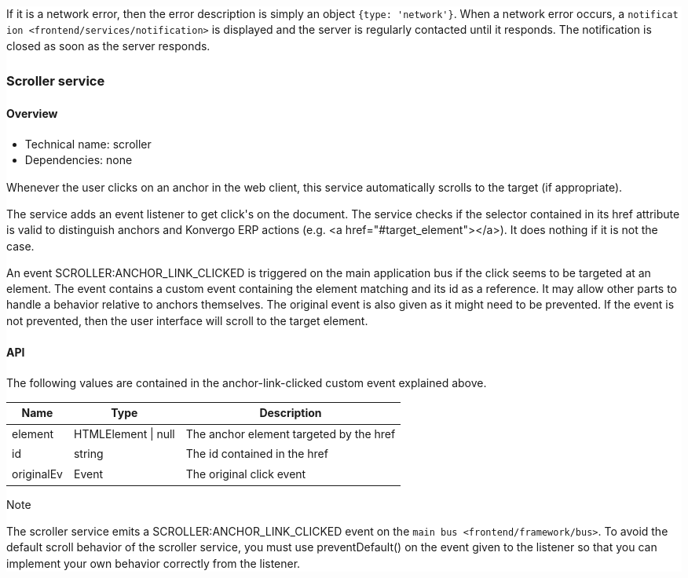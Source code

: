   If it is a network error, then the error description is simply an
  object `{type: 'network'}`. When a network error occurs, a
  `notification <frontend/services/notification>` is displayed and the
  server is regularly contacted until it responds. The notification is
  closed as soon as the server responds.

### Scroller service

#### Overview

- Technical name: <span class="title-ref">scroller</span>
- Dependencies: none

Whenever the user clicks on an anchor in the web client, this service
automatically scrolls to the target (if appropriate).

The service adds an event listener to get
<span class="title-ref">click</span>'s on the document. The service
checks if the selector contained in its href attribute is valid to
distinguish anchors and Konvergo ERP actions (e.g. <span class="title-ref">\<a
href="#target_element"\>\</a\></span>). It does nothing if it is not the
case.

An event <span class="title-ref">SCROLLER:ANCHOR_LINK_CLICKED</span> is
triggered on the main application bus if the click seems to be targeted
at an element. The event contains a custom event containing the
<span class="title-ref">element</span> matching and its
<span class="title-ref">id</span> as a reference. It may allow other
parts to handle a behavior relative to anchors themselves. The original
event is also given as it might need to be prevented. If the event is
not prevented, then the user interface will scroll to the target
element.

#### API

The following values are contained in the
<span class="title-ref">anchor-link-clicked</span> custom event
explained above.

| Name                                      | Type                                               | Description                             |
|-------------------------------------------|----------------------------------------------------|-----------------------------------------|
| <span class="title-ref">element</span>    | <span class="title-ref">HTMLElement \| null</span> | The anchor element targeted by the href |
| <span class="title-ref">id</span>         | <span class="title-ref">string</span>              | The id contained in the href            |
| <span class="title-ref">originalEv</span> | <span class="title-ref">Event</span>               | The original click event                |

> [!NOTE]
> The scroller service emits a
> <span class="title-ref">SCROLLER:ANCHOR_LINK_CLICKED</span> event on
> the `main bus <frontend/framework/bus>`. To avoid the default scroll
> behavior of the scroller service, you must use
> <span class="title-ref">preventDefault()</span> on the event given to
> the listener so that you can implement your own behavior correctly
> from the listener.


  [paramName: string]: any;